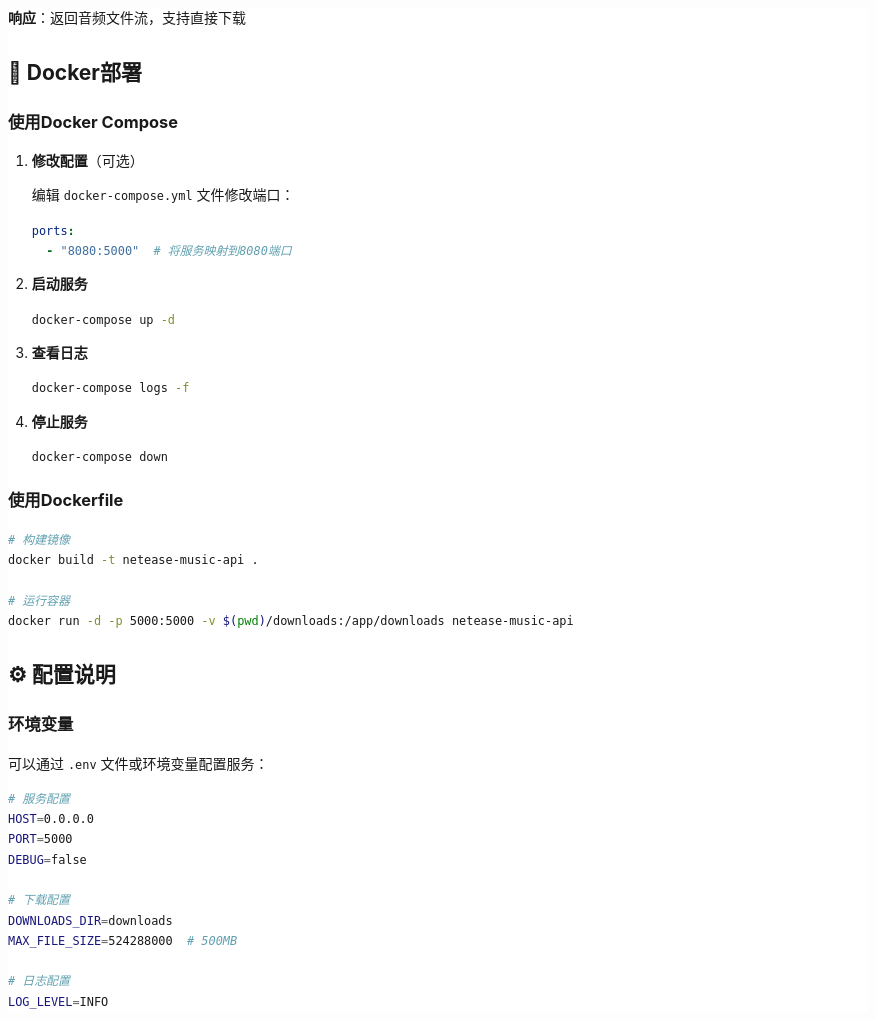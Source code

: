 **响应**：返回音频文件流，支持直接下载

## 🐳 Docker部署

### 使用Docker Compose

1. **修改配置**（可选）
   
   编辑 `docker-compose.yml` 文件修改端口：
   ```yaml
   ports:
     - "8080:5000"  # 将服务映射到8080端口
   ```

2. **启动服务**
   ```bash
   docker-compose up -d
   ```

3. **查看日志**
   ```bash
   docker-compose logs -f
   ```

4. **停止服务**
   ```bash
   docker-compose down
   ```

### 使用Dockerfile

```bash
# 构建镜像
docker build -t netease-music-api .

# 运行容器
docker run -d -p 5000:5000 -v $(pwd)/downloads:/app/downloads netease-music-api
```

## ⚙️ 配置说明

### 环境变量

可以通过 `.env` 文件或环境变量配置服务：

```bash
# 服务配置
HOST=0.0.0.0
PORT=5000
DEBUG=false

# 下载配置
DOWNLOADS_DIR=downloads
MAX_FILE_SIZE=524288000  # 500MB

# 日志配置
LOG_LEVEL=INFO
```
